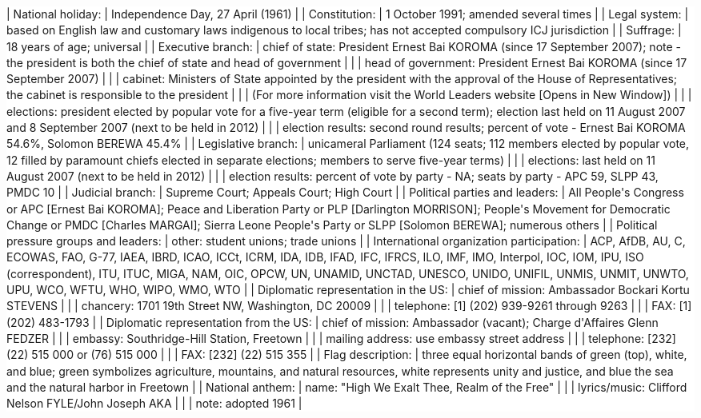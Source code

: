 | National holiday: | Independence Day, 27 April (1961) |
| Constitution: | 1 October 1991; amended several times |
| Legal system: | based on English law and customary laws indigenous to local tribes; has not accepted compulsory ICJ jurisdiction |
| Suffrage: | 18 years of age; universal |
| Executive branch: | chief of state: President Ernest Bai KOROMA (since 17 September 2007); note - the president is both the chief of state and head of government |
| | head of government: President Ernest Bai KOROMA (since 17 September 2007) |
| | cabinet: Ministers of State appointed by the president with the approval of the House of Representatives; the cabinet is responsible to the president |
| | (For more information visit the World Leaders website [Opens in New Window]) |
| | elections: president elected by popular vote for a five-year term (eligible for a second term); election last held on 11 August 2007 and 8 September 2007 (next to be held in 2012) |
| | election results: second round results; percent of vote - Ernest Bai KOROMA 54.6%, Solomon BEREWA 45.4% |
| Legislative branch: | unicameral Parliament (124 seats; 112 members elected by popular vote, 12 filled by paramount chiefs elected in separate elections; members to serve five-year terms) |
| | elections: last held on 11 August 2007 (next to be held in 2012) |
| | election results: percent of vote by party - NA; seats by party - APC 59, SLPP 43, PMDC 10 |
| Judicial branch: | Supreme Court; Appeals Court; High Court |
| Political parties and leaders: | All People's Congress or APC [Ernest Bai KOROMA]; Peace and Liberation Party or PLP [Darlington MORRISON]; People's Movement for Democratic Change or PMDC [Charles MARGAI]; Sierra Leone People's Party or SLPP [Solomon BEREWA]; numerous others |
| Political pressure groups and leaders: | other: student unions; trade unions |
| International organization participation: | ACP, AfDB, AU, C, ECOWAS, FAO, G-77, IAEA, IBRD, ICAO, ICCt, ICRM, IDA, IDB, IFAD, IFC, IFRCS, ILO, IMF, IMO, Interpol, IOC, IOM, IPU, ISO (correspondent), ITU, ITUC, MIGA, NAM, OIC, OPCW, UN, UNAMID, UNCTAD, UNESCO, UNIDO, UNIFIL, UNMIS, UNMIT, UNWTO, UPU, WCO, WFTU, WHO, WIPO, WMO, WTO |
| Diplomatic representation in the US: | chief of mission: Ambassador Bockari Kortu STEVENS |
| | chancery: 1701 19th Street NW, Washington, DC 20009 |
| | telephone: [1] (202) 939-9261 through 9263 |
| | FAX: [1] (202) 483-1793 |
| Diplomatic representation from the US: | chief of mission: Ambassador (vacant); Charge d'Affaires Glenn FEDZER |
| | embassy: Southridge-Hill Station, Freetown |
| | mailing address: use embassy street address |
| | telephone: [232] (22) 515 000 or (76) 515 000 |
| | FAX: [232] (22) 515 355 |
| Flag description: | three equal horizontal bands of green (top), white, and blue; green symbolizes agriculture, mountains, and natural resources, white represents unity and justice, and blue the sea and the natural harbor in Freetown |
| National anthem: | name: "High We Exalt Thee, Realm of the Free" |
| | lyrics/music: Clifford Nelson FYLE/John Joseph AKA |
| | note: adopted 1961 |

